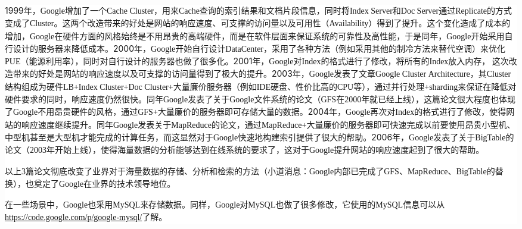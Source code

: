 <p>1999<span style="font-family:宋体">年，</span><span style="font-family:Times New Roman">Google</span><span style="font-family:宋体">增加了一个</span><span style="font-family:Times New Roman">Cache Cluster</span><span style="font-family:宋体">，用来</span><span style="font-family:Times New Roman">Cache</span><span style="font-family:宋体">查询的索引结果和文档片段信息，同时将</span><span style="font-family:Times New Roman">Index Server</span><span style="font-family:宋体">和</span><span style="font-family:Times New Roman">Doc Server</span><span style="font-family:宋体">通过</span><span style="font-family:Times New Roman">Replicate</span><span style="font-family:宋体">的方式变成了</span><span style="font-family:Times New Roman">Cluster</span><span style="font-family:宋体">。这两个改造带来的好处是网站的响应速度、可支撑的访问量以及可用性（</span><span style="font-family:Times New Roman">Availability</span><span style="font-family:宋体">）得到了提升。</span>这个变化造成了成本的增加，<span style="font-family:Times New Roman">Google</span><span style="font-family:宋体">在硬件方面的风格始终是不用昂贵的高端硬件，而是在软件层面来保证系统的可靠性及高性能，于是同年，</span><span style="font-family:Times New Roman">Google</span><span style="font-family:宋体">开始采用自行设计的服务器来降低成本。</span>2000<span style="font-family:宋体">年，</span><span style="font-family:Times New Roman">Google</span><span style="font-family:宋体">开始自行设计</span><span style="font-family:Times New Roman">DataCenter</span><span style="font-family:宋体">，采用了各种方法（例如采用其他的制冷方法来替代空调）来优化</span><span style="font-family:Times New Roman">PUE</span><span style="font-family:宋体">（能源利用率），同时对自行设计的服务器也做了很多化。</span>2001<span style="font-family:宋体">年，</span><span style="font-family:Times New Roman">Google</span><span style="font-family:宋体">对</span><span style="font-family:Times New Roman">Index</span><span style="font-family:宋体">的格式进行了修改，将所有的</span><span style="font-family:Times New Roman">Index</span><span style="font-family:宋体">放入内存， 这次改造带来的好处是网站的响应速度以及可支撑的访问量得到了极大的提升。</span>2003<span style="font-family:宋体">年，</span><span style="font-family:Times New Roman">Google</span><span style="font-family:宋体">发表了文章</span><span style="font-family:Times New Roman">Google Cluster Architecture</span><span style="font-family:宋体">，其</span><span style="font-family:Times New Roman">Cluster</span><span style="font-family:宋体">结构组成为硬件</span><span style="font-family:Times New Roman">LB+Index Cluster+Doc Cluster+</span><span style="font-family:宋体">大量廉价服务器（例如</span><span style="font-family:Times New Roman">IDE</span><span style="font-family:宋体">硬盘、性价比高的</span><span style="font-family:Times New Roman">CPU</span><span style="font-family:宋体">等），通过并行处理</span><span style="font-family:Times New Roman">+sharding</span><span style="font-family:宋体">来保证在降低对硬件要求的同时，响应速度仍然很快。同年</span><span style="font-family:Times New Roman">Google</span><span style="font-family:宋体">发表了关于</span><span style="font-family:Times New Roman">Google</span><span style="font-family:宋体">文件系统的论文（</span><span style="font-family:Times New Roman">GFS</span><span style="font-family:宋体">在</span><span style="font-family:Times New Roman">2000</span><span style="font-family:宋体">年就已经上线），这篇论文很大程度也体现了</span><span style="font-family:Times New Roman">Google</span><span style="font-family:宋体">不用昂贵硬件的风格，通过</span><span style="font-family:Times New Roman">GFS+</span><span style="font-family:宋体">大量廉价的服务器即可存储大量的数据。</span>2004<span style="font-family:宋体">年，</span><span style="font-family:Times New Roman">Google</span><span style="font-family:宋体">再次对</span><span style="font-family:Times New Roman">Index</span><span style="font-family:宋体">的格式进行了修改，使得网站的响应速度继续提升。同年</span><span style="font-family:Times New Roman">Google</span><span style="font-family:宋体">发表关于</span><span style="font-family:Times New Roman">MapReduce</span><span style="font-family:宋体">的论文，通过</span><span style="font-family:Times New Roman">MapReduce+</span><span style="font-family:宋体">大量廉价的服务器即可快速完成以前要使用昂贵小型机、中型机甚至是大型机才能完成的计算任务，而这显然对于</span><span style="font-family:Times New Roman">Google</span><span style="font-family:宋体">快速地构建索引提供了很大的帮助。</span>2006<span style="font-family:宋体">年，</span><span style="font-family:Times New Roman">Google</span><span style="font-family:宋体">发表了关于</span><span style="font-family:Times New Roman">BigTable</span><span style="font-family:宋体">的论文（</span><span style="font-family:Times New Roman">2003</span><span style="font-family:宋体">年开始上线），使得海量数据的分析能够达到在线系统的要求了，这对于</span><span style="font-family:Times New Roman">Google</span><span style="font-family:宋体">提升网站的响应速度起到了很大的帮助。</span></p>
<p>以上<span style="font-family:Times New Roman">3</span><span style="font-family:宋体">篇论文彻底改变了业界对于海量数据的存储、分析和检索的方法（小道消息：</span><span style="font-family:Times New Roman">Google</span><span style="font-family:宋体">内部已完成了</span><span style="font-family:Times New Roman">GFS</span><span style="font-family:宋体">、</span><span style="font-family:Times New Roman">MapReduce</span><span style="font-family:宋体">、</span><span style="font-family:Times New Roman">BigTable</span><span style="font-family:宋体">的替换），也奠定了</span><span style="font-family:Times New Roman">Google</span><span style="font-family:宋体">在业界的技术领导地位。</span></p>
<p>在一些场景中，<span style="font-family:Times New Roman">Google</span><span style="font-family:宋体">也采用</span><span style="font-family:Times New Roman">MySQL</span><span style="font-family:宋体">来存储数据。同样，</span><span style="font-family:Times New Roman">Google</span><span style="font-family:宋体">对</span><span style="font-family:Times New Roman">MySQL</span><span style="font-family:宋体">也做了很多修改，它使用的</span><span style="font-family:Times New Roman">MySQL</span><span style="font-family:宋体">信息可以从</span><a href="https://code.google.com/p/google-mysql/"><span style="font-family:Times New Roman">https://code.google.com/p/google-mysql/</span></a><span style="font-family:宋体">了解。</span></p>